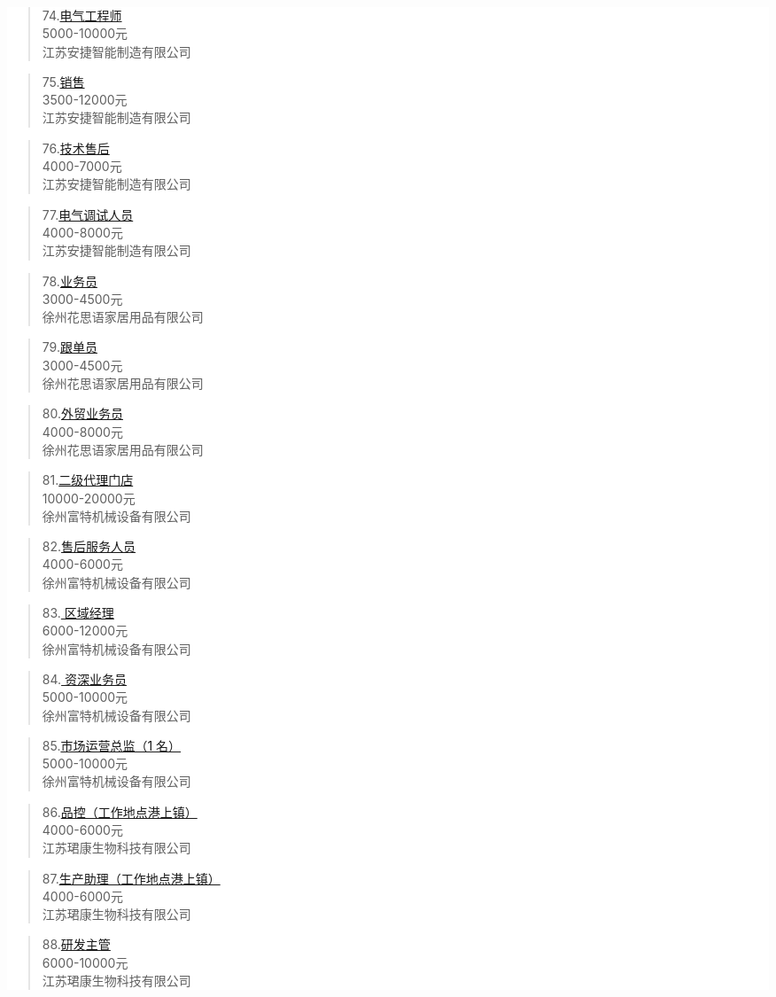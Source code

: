 >74.[电气工程师](https://www.pzhr.com/job/18142.html)<br>
>5000-10000元<br>
>江苏安捷智能制造有限公司

>75.[销售](https://www.pzhr.com/job/18049.html)<br>
>3500-12000元<br>
>江苏安捷智能制造有限公司

>76.[技术售后](https://www.pzhr.com/job/18050.html)<br>
>4000-7000元<br>
>江苏安捷智能制造有限公司

>77.[电气调试人员](https://www.pzhr.com/job/13576.html)<br>
>4000-8000元<br>
>江苏安捷智能制造有限公司

>78.[业务员](https://www.pzhr.com/job/18348.html)<br>
>3000-4500元<br>
>徐州花思语家居用品有限公司

>79.[跟单员](https://www.pzhr.com/job/18347.html)<br>
>3000-4500元<br>
>徐州花思语家居用品有限公司

>80.[外贸业务员](https://www.pzhr.com/job/18346.html)<br>
>4000-8000元<br>
>徐州花思语家居用品有限公司

>81.[二级代理门店](https://www.pzhr.com/job/18449.html)<br>
>10000-20000元<br>
>徐州富特机械设备有限公司

>82.[售后服务人员](https://www.pzhr.com/job/18448.html)<br>
>4000-6000元<br>
>徐州富特机械设备有限公司

>83.[ 区域经理](https://www.pzhr.com/job/18447.html)<br>
>6000-12000元<br>
>徐州富特机械设备有限公司

>84.[ 资深业务员](https://www.pzhr.com/job/18446.html)<br>
>5000-10000元<br>
>徐州富特机械设备有限公司

>85.[市场运营总监（1 名）](https://www.pzhr.com/job/18445.html)<br>
>5000-10000元<br>
>徐州富特机械设备有限公司

>86.[品控（工作地点港上镇）](https://www.pzhr.com/job/18294.html)<br>
>4000-6000元<br>
>江苏珺康生物科技有限公司

>87.[生产助理（工作地点港上镇）](https://www.pzhr.com/job/17821.html)<br>
>4000-6000元<br>
>江苏珺康生物科技有限公司

>88.[研发主管](https://www.pzhr.com/job/17275.html)<br>
>6000-10000元<br>
>江苏珺康生物科技有限公司
